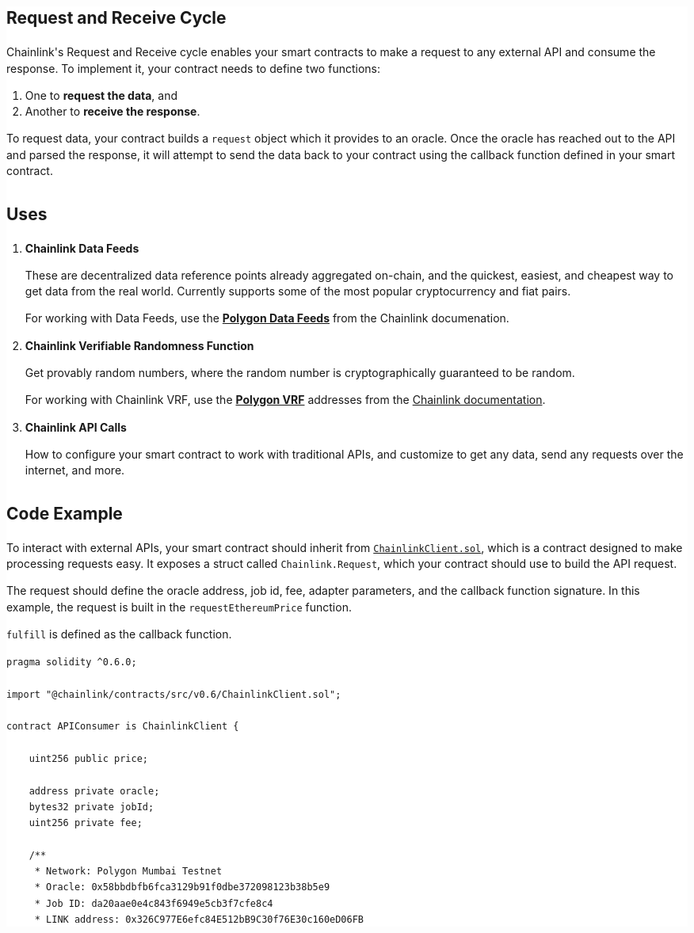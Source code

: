 ```
```

## Request and Receive Cycle

Chainlink's Request and Receive cycle enables your smart contracts to make a request to any external API and consume the response. To implement it, your contract needs to define two functions: 

1. One to **request the data**, and
2. Another to **receive the response**.

To request data, your contract builds a `request` object which it provides to an oracle. Once the oracle has reached out to the API and parsed the response, it will attempt to send the data back to your contract using the callback function defined in your smart contract.

## Uses

1. **Chainlink Data Feeds**

    These are decentralized data reference points already aggregated on-chain, and the quickest, easiest, and cheapest way to get data from the real world. Currently supports some of the most popular cryptocurrency and fiat pairs.

    For working with Data Feeds, use the [**Polygon Data Feeds**](https://docs.chain.link/data-feeds/price-feeds/addresses/?network=polygon) from the Chainlink documenation.

2. **Chainlink Verifiable Randomness Function**

   Get provably random numbers, where the random number is cryptographically guaranteed to be random.

   For working with Chainlink VRF, use the [**Polygon VRF**](https://docs.chain.link/vrf/v2/subscription/supported-networks) addresses from the [Chainlink documentation](https://docs.chain.link/vrf/v2/subscription/examples/get-a-random-number).

3. **Chainlink API Calls**

   How to configure your smart contract to work with traditional APIs, and customize to get any data, send any requests over the internet, and more. 

## Code Example

To interact with external APIs, your smart contract should inherit from [`ChainlinkClient.sol`](https://github.com/smartcontractkit/chainlink/blob/develop/contracts/src/v0.6/ChainlinkClient.sol), which is a contract designed to make processing requests easy. It exposes a struct called `Chainlink.Request`, which your contract should use to build the API request. 

The request should define the oracle address, job id, fee, adapter parameters, and the callback function signature. In this example, the request is built in the `requestEthereumPrice` function.

`fulfill` is defined as the callback function.

```
pragma solidity ^0.6.0;

import "@chainlink/contracts/src/v0.6/ChainlinkClient.sol";

contract APIConsumer is ChainlinkClient {

    uint256 public price;
    
    address private oracle;
    bytes32 private jobId;
    uint256 private fee;
    
    /**
     * Network: Polygon Mumbai Testnet
     * Oracle: 0x58bbdbfb6fca3129b91f0dbe372098123b38b5e9
     * Job ID: da20aae0e4c843f6949e5cb3f7cfe8c4
     * LINK address: 0x326C977E6efc84E512bB9C30f76E30c160eD06FB
```
